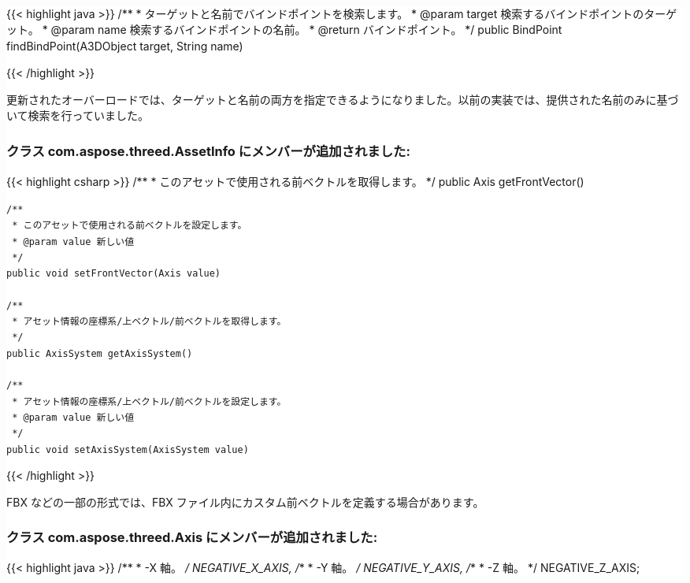 {{< highlight java >}}
    /**
     * ターゲットと名前でバインドポイントを検索します。
     * @param target 検索するバインドポイントのターゲット。
     * @param name 検索するバインドポイントの名前。
     * @return バインドポイント。
     */
    public BindPoint findBindPoint(A3DObject target, String name)

{{< /highlight >}}

更新されたオーバーロードでは、ターゲットと名前の両方を指定できるようになりました。以前の実装では、提供された名前のみに基づいて検索を行っていました。


### クラス **com.aspose.threed.AssetInfo** にメンバーが追加されました:

{{< highlight csharp >}}
    /**
     * このアセットで使用される前ベクトルを取得します。
     */
    public Axis getFrontVector()
    
    /**
     * このアセットで使用される前ベクトルを設定します。
     * @param value 新しい値
     */
    public void setFrontVector(Axis value)
    
    /**
     * アセット情報の座標系/上ベクトル/前ベクトルを取得します。
     */
    public AxisSystem getAxisSystem()
    
    /**
     * アセット情報の座標系/上ベクトル/前ベクトルを設定します。
     * @param value 新しい値
     */
    public void setAxisSystem(AxisSystem value)

{{< /highlight >}}


FBX などの一部の形式では、FBX ファイル内にカスタム前ベクトルを定義する場合があります。


### クラス **com.aspose.threed.Axis** にメンバーが追加されました:

{{< highlight java >}}
    /**
     * -X 軸。
     */
    NEGATIVE_X_AXIS,
    /**
     * -Y 軸。
     */
    NEGATIVE_Y_AXIS,
    /**
     * -Z 軸。
     */
    NEGATIVE_Z_AXIS;

